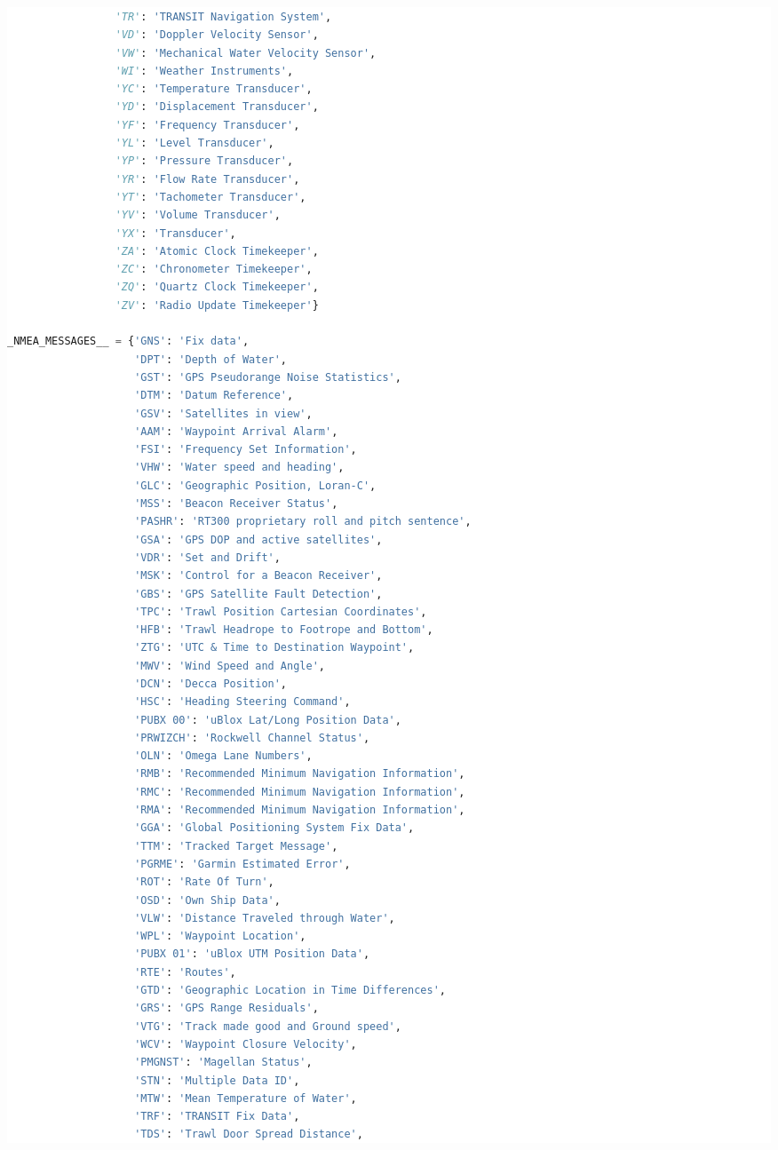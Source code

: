 ```python
                 'TR': 'TRANSIT Navigation System',
                 'VD': 'Doppler Velocity Sensor',
                 'VW': 'Mechanical Water Velocity Sensor',
                 'WI': 'Weather Instruments',
                 'YC': 'Temperature Transducer',
                 'YD': 'Displacement Transducer',
                 'YF': 'Frequency Transducer',
                 'YL': 'Level Transducer',
                 'YP': 'Pressure Transducer',
                 'YR': 'Flow Rate Transducer',
                 'YT': 'Tachometer Transducer',
                 'YV': 'Volume Transducer',
                 'YX': 'Transducer',
                 'ZA': 'Atomic Clock Timekeeper',
                 'ZC': 'Chronometer Timekeeper',
                 'ZQ': 'Quartz Clock Timekeeper',
                 'ZV': 'Radio Update Timekeeper'}

_NMEA_MESSAGES__ = {'GNS': 'Fix data',
                    'DPT': 'Depth of Water',
                    'GST': 'GPS Pseudorange Noise Statistics',
                    'DTM': 'Datum Reference',
                    'GSV': 'Satellites in view',
                    'AAM': 'Waypoint Arrival Alarm',
                    'FSI': 'Frequency Set Information',
                    'VHW': 'Water speed and heading',
                    'GLC': 'Geographic Position, Loran-C',
                    'MSS': 'Beacon Receiver Status',
                    'PASHR': 'RT300 proprietary roll and pitch sentence',
                    'GSA': 'GPS DOP and active satellites',
                    'VDR': 'Set and Drift',
                    'MSK': 'Control for a Beacon Receiver',
                    'GBS': 'GPS Satellite Fault Detection',
                    'TPC': 'Trawl Position Cartesian Coordinates',
                    'HFB': 'Trawl Headrope to Footrope and Bottom',
                    'ZTG': 'UTC & Time to Destination Waypoint',
                    'MWV': 'Wind Speed and Angle',
                    'DCN': 'Decca Position',
                    'HSC': 'Heading Steering Command',
                    'PUBX 00': 'uBlox Lat/Long Position Data',
                    'PRWIZCH': 'Rockwell Channel Status',
                    'OLN': 'Omega Lane Numbers',
                    'RMB': 'Recommended Minimum Navigation Information',
                    'RMC': 'Recommended Minimum Navigation Information',
                    'RMA': 'Recommended Minimum Navigation Information',
                    'GGA': 'Global Positioning System Fix Data',
                    'TTM': 'Tracked Target Message',
                    'PGRME': 'Garmin Estimated Error',
                    'ROT': 'Rate Of Turn',
                    'OSD': 'Own Ship Data',
                    'VLW': 'Distance Traveled through Water',
                    'WPL': 'Waypoint Location',
                    'PUBX 01': 'uBlox UTM Position Data',
                    'RTE': 'Routes',
                    'GTD': 'Geographic Location in Time Differences',
                    'GRS': 'GPS Range Residuals',
                    'VTG': 'Track made good and Ground speed',
                    'WCV': 'Waypoint Closure Velocity',
                    'PMGNST': 'Magellan Status',
                    'STN': 'Multiple Data ID',
                    'MTW': 'Mean Temperature of Water',
                    'TRF': 'TRANSIT Fix Data',
                    'TDS': 'Trawl Door Spread Distance',
```